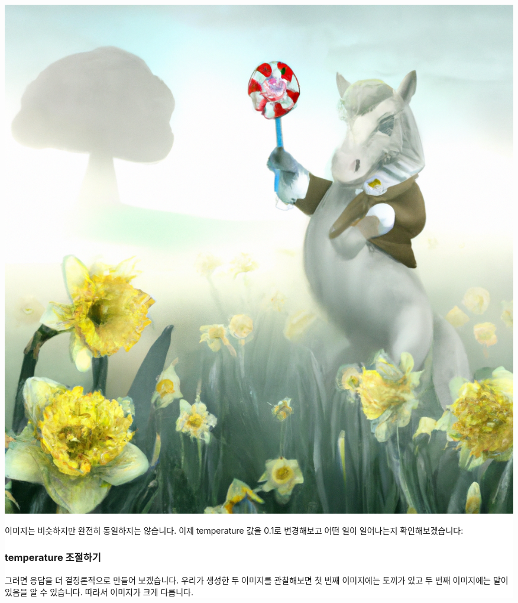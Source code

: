 ![토끼가 말 위에 달고 있는 이미지](../../images/v2-generated-image.png?WT.mc_id=academic-105485-koreyst)

이미지는 비슷하지만 완전히 동일하지는 않습니다. 이제 temperature 값을 0.1로 변경해보고 어떤 일이 일어나는지 확인해보겠습니다:

### temperature 조절하기

그러면 응답을 더 결정론적으로 만들어 보겠습니다. 우리가 생성한 두 이미지를 관찰해보면 첫 번째 이미지에는 토끼가 있고 두 번째 이미지에는 말이 있음을 알 수 있습니다. 따라서 이미지가 크게 다릅니다.
